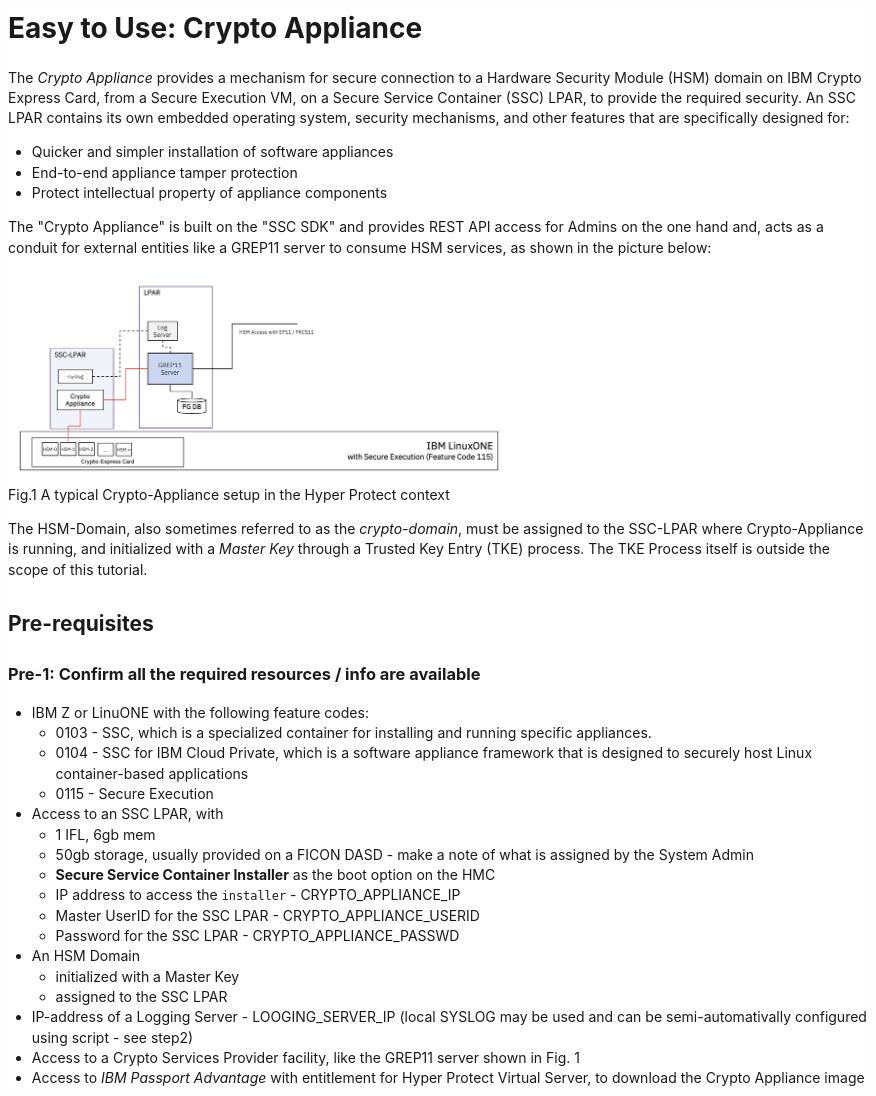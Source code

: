 # Easy to Use: Crypto Appliance
The *Crypto Appliance* provides a mechanism for secure connection to a Hardware Security Module (HSM) domain on IBM Crypto Express Card, from a Secure Execution VM, on a Secure Service Container (SSC) LPAR, to provide the required security. An SSC LPAR contains its own embedded
operating system, security mechanisms, and other features that are specifically designed for: 
- Quicker and simpler installation of software appliances
- End-to-end appliance tamper protection
- Protect intellectual property of appliance components

The "Crypto Appliance" is built on the "SSC SDK" and provides REST API access for Admins on the one hand and, acts as a conduit for external entities like a GREP11 server to consume HSM services, as shown in the picture below:

<img src="./pictures/crypto-appliance.png" alt="crypto-appliance" width="500">
<br>Fig.1 A typical Crypto-Appliance setup in the Hyper Protect context

The HSM-Domain, also sometimes referred to as the *crypto-domain*, must be assigned to the SSC-LPAR where Crypto-Appliance is running, and initialized with a *Master Key* through a Trusted Key Entry (TKE) process. The TKE Process itself is outside the scope of this tutorial. 

## Pre-requisites
### Pre-1: Confirm all the required resources / info are available
- IBM Z or LinuONE with the following feature codes:
  - 0103 - SSC, which is a specialized container for installing and running specific appliances.
  - 0104 - SSC for IBM Cloud Private, which is a software appliance framework that is designed to securely host Linux container-based applications
  - 0115 - Secure Execution
- Access to an SSC LPAR, with
  - 1 IFL, 6gb mem
  - 50gb storage, usually provided on a FICON DASD - make a note of what is assigned by the System Admin
  - **Secure Service Container Installer** as the boot option on the HMC
  - IP address to access the `installer` - CRYPTO_APPLIANCE_IP
  - Master UserID for the SSC LPAR - CRYPTO_APPLIANCE_USERID
  - Password for the SSC LPAR - CRYPTO_APPLIANCE_PASSWD
- An HSM Domain
  - initialized with a Master Key
  - assigned to the SSC LPAR
- IP-address of a Logging Server - LOOGING_SERVER_IP (local SYSLOG may be used and can be semi-automativally configured using script - see step2)
- Access to a Crypto Services Provider facility, like the GREP11 server shown in Fig. 1
- Access to *IBM Passport Advantage* with entitlement for Hyper Protect Virtual Server, to download the Crypto Appliance image